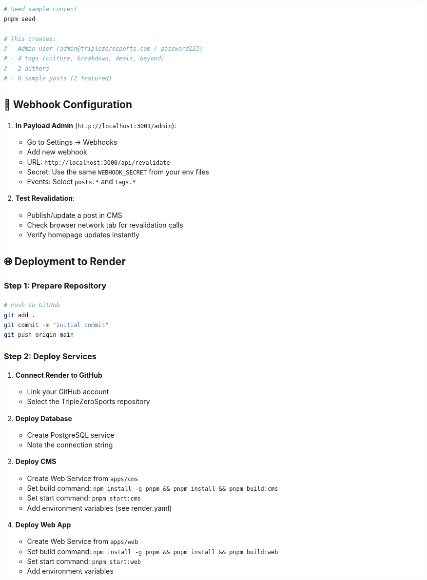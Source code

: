 ```bash
# Seed sample content
pnpm seed

# This creates:
# - Admin user (admin@triplezerosports.com / password123)
# - 4 tags (culture, breakdown, deals, beyond)
# - 2 authors
# - 6 sample posts (2 featured)
```

## 🔗 Webhook Configuration

1. **In Payload Admin** (`http://localhost:3001/admin`):
   - Go to Settings → Webhooks
   - Add new webhook
   - URL: `http://localhost:3000/api/revalidate`
   - Secret: Use the same `WEBHOOK_SECRET` from your env files
   - Events: Select `posts.*` and `tags.*`

2. **Test Revalidation**:
   - Publish/update a post in CMS
   - Check browser network tab for revalidation calls
   - Verify homepage updates instantly

## 🌐 Deployment to Render

### Step 1: Prepare Repository
```bash
# Push to GitHub
git add .
git commit -m "Initial commit"
git push origin main
```

### Step 2: Deploy Services

1. **Connect Render to GitHub**
   - Link your GitHub account
   - Select the TripleZeroSports repository

2. **Deploy Database**
   - Create PostgreSQL service
   - Note the connection string

3. **Deploy CMS**
   - Create Web Service from `apps/cms`
   - Set build command: `npm install -g pnpm && pnpm install && pnpm build:cms`
   - Set start command: `pnpm start:cms`
   - Add environment variables (see render.yaml)

4. **Deploy Web App**
   - Create Web Service from `apps/web`
   - Set build command: `npm install -g pnpm && pnpm install && pnpm build:web`
   - Set start command: `pnpm start:web`
   - Add environment variables
